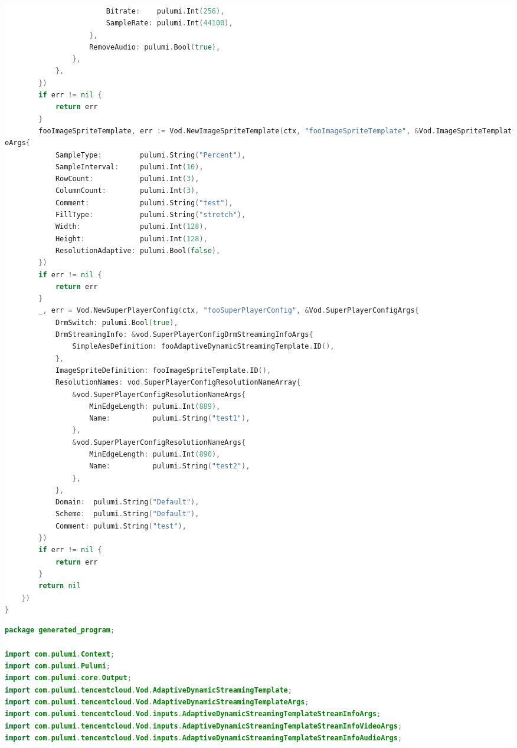 ```go
						Bitrate:    pulumi.Int(256),
						SampleRate: pulumi.Int(44100),
					},
					RemoveAudio: pulumi.Bool(true),
				},
			},
		})
		if err != nil {
			return err
		}
		fooImageSpriteTemplate, err := Vod.NewImageSpriteTemplate(ctx, "fooImageSpriteTemplate", &Vod.ImageSpriteTemplateArgs{
			SampleType:         pulumi.String("Percent"),
			SampleInterval:     pulumi.Int(10),
			RowCount:           pulumi.Int(3),
			ColumnCount:        pulumi.Int(3),
			Comment:            pulumi.String("test"),
			FillType:           pulumi.String("stretch"),
			Width:              pulumi.Int(128),
			Height:             pulumi.Int(128),
			ResolutionAdaptive: pulumi.Bool(false),
		})
		if err != nil {
			return err
		}
		_, err = Vod.NewSuperPlayerConfig(ctx, "fooSuperPlayerConfig", &Vod.SuperPlayerConfigArgs{
			DrmSwitch: pulumi.Bool(true),
			DrmStreamingInfo: &vod.SuperPlayerConfigDrmStreamingInfoArgs{
				SimpleAesDefinition: fooAdaptiveDynamicStreamingTemplate.ID(),
			},
			ImageSpriteDefinition: fooImageSpriteTemplate.ID(),
			ResolutionNames: vod.SuperPlayerConfigResolutionNameArray{
				&vod.SuperPlayerConfigResolutionNameArgs{
					MinEdgeLength: pulumi.Int(889),
					Name:          pulumi.String("test1"),
				},
				&vod.SuperPlayerConfigResolutionNameArgs{
					MinEdgeLength: pulumi.Int(890),
					Name:          pulumi.String("test2"),
				},
			},
			Domain:  pulumi.String("Default"),
			Scheme:  pulumi.String("Default"),
			Comment: pulumi.String("test"),
		})
		if err != nil {
			return err
		}
		return nil
	})
}
```
```java
package generated_program;

import com.pulumi.Context;
import com.pulumi.Pulumi;
import com.pulumi.core.Output;
import com.pulumi.tencentcloud.Vod.AdaptiveDynamicStreamingTemplate;
import com.pulumi.tencentcloud.Vod.AdaptiveDynamicStreamingTemplateArgs;
import com.pulumi.tencentcloud.Vod.inputs.AdaptiveDynamicStreamingTemplateStreamInfoArgs;
import com.pulumi.tencentcloud.Vod.inputs.AdaptiveDynamicStreamingTemplateStreamInfoVideoArgs;
import com.pulumi.tencentcloud.Vod.inputs.AdaptiveDynamicStreamingTemplateStreamInfoAudioArgs;
```
